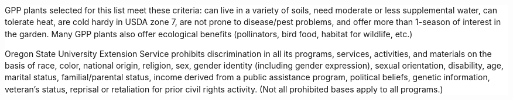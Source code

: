 GPP plants selected for this list meet these criteria: can live in a variety of soils, need moderate or less supplemental water, can tolerate 
heat, are cold hardy in USDA zone 7, are not prone to disease/pest problems, and offer more than 1-season of interest in the garden. 
Many GPP plants also offer ecological benefits (pollinators, bird food, habitat for wildlife, etc.) 
 
 
 
 
 
 
 
 
 
 
 
 
 
 
 
 
 
 
 
 
Oregon State University Extension Service prohibits discrimination in all its programs, services, activities, and materials on the basis of race, color, national origin, 
religion, sex, gender identity (including gender expression), sexual orientation, disability, age, marital status, familial/parental status, income derived from a public 
assistance program, political beliefs, genetic information, veteran’s status, reprisal or retaliation for prior civil rights activity. (Not all prohibited bases apply to all 
programs.) 